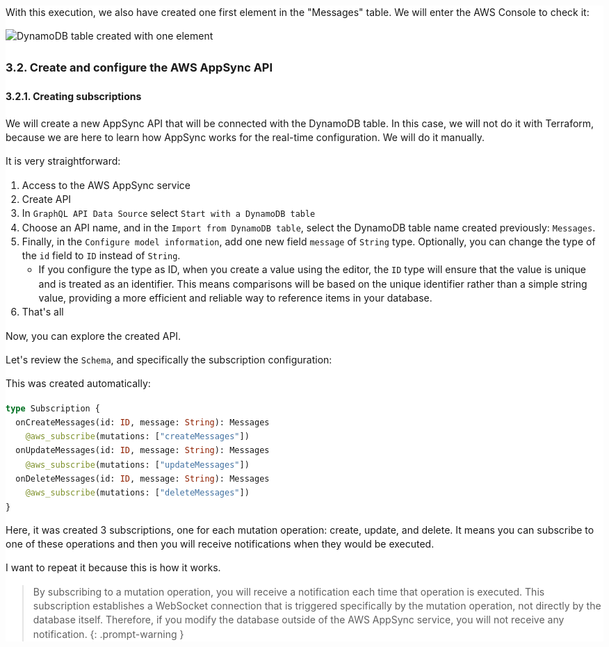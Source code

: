 With this execution, we also have created one first element in the "Messages" table. We will enter the AWS Console to check it:

![DynamoDB table created with one element](dynamodb-table-created-with-one-element.png)

### 3.2. Create and configure the AWS AppSync API

#### 3.2.1. Creating subscriptions

We will create a new AppSync API that will be connected with the DynamoDB table. In this case, we will not do it with Terraform, because we are here to learn how AppSync works for the real-time configuration. We will do it manually.

It is very straightforward:

1. Access to the AWS AppSync service
2. Create API
3. In `GraphQL API Data Source` select `Start with a DynamoDB table`
4. Choose an API name, and in the `Import from DynamoDB table`, select the DynamoDB table name created previously: `Messages`.
5. Finally, in the `Configure model information`, add one new field `message` of `String` type. Optionally, you can change the type of the `id` field to `ID` instead of `String`.
   - If you configure the type as ID, when you create a value using the editor, the `ID` type will ensure that the value is unique and is treated as an identifier. This means comparisons will be based on the unique identifier rather than a simple string value, providing a more efficient and reliable way to reference items in your database.
6. That's all

Now, you can explore the created API.

Let's review the `Schema`, and specifically the subscription configuration:

This was created automatically:

```graphql
type Subscription {
  onCreateMessages(id: ID, message: String): Messages
    @aws_subscribe(mutations: ["createMessages"])
  onUpdateMessages(id: ID, message: String): Messages
    @aws_subscribe(mutations: ["updateMessages"])
  onDeleteMessages(id: ID, message: String): Messages
    @aws_subscribe(mutations: ["deleteMessages"])
}
```

Here, it was created 3 subscriptions, one for each mutation operation: create, update, and delete. It means you can subscribe to one of these operations and then you will receive notifications when they would be executed.

I want to repeat it because this is how it works.

> By subscribing to a mutation operation, you will receive a notification each time that operation is executed. This subscription establishes a WebSocket connection that is triggered specifically by the mutation operation, not directly by the database itself. Therefore, if you modify the database outside of the AWS AppSync service, you will not receive any notification.
{: .prompt-warning }
